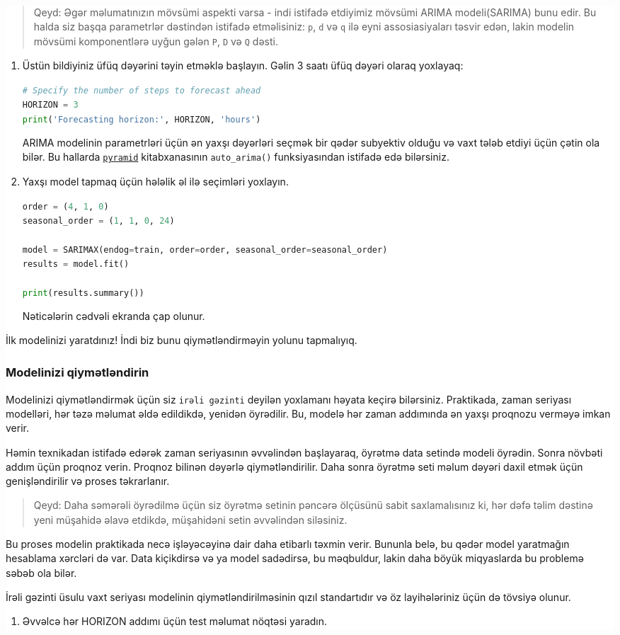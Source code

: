 > Qeyd: Əgər məlumatınızın mövsümi aspekti varsa - indi istifadə etdiyimiz  mövsümi ARIMA modeli(SARIMA) bunu edir. Bu halda siz başqa parametrlər dəstindən istifadə etməlisiniz: `p`, `d` və `q` ilə eyni assosiasiyaları təsvir edən, lakin modelin mövsümi komponentlərə uyğun gələn `P`, `D` və `Q` dəsti.

1. Üstün bildiyiniz üfüq dəyərini təyin etməklə başlayın. Gəlin 3 saatı üfüq dəyəri olaraq yoxlayaq:

    ```python
    # Specify the number of steps to forecast ahead
    HORIZON = 3
    print('Forecasting horizon:', HORIZON, 'hours')
    ```

    ARIMA modelinin parametrləri üçün ən yaxşı dəyərləri seçmək bir qədər subyektiv olduğu və vaxt tələb etdiyi üçün çətin ola bilər. Bu hallarda [`pyramid`](https://alkaline-ml.com/pmdarima/0.9.0/modules/generated/pyramid.arima.auto_arima.html) kitabxanasının `auto_arima()` funksiyasından istifadə edə bilərsiniz.

1. Yaxşı model tapmaq üçün hələlik əl ilə seçimləri yoxlayın.

    ```python
    order = (4, 1, 0)
    seasonal_order = (1, 1, 0, 24)

    model = SARIMAX(endog=train, order=order, seasonal_order=seasonal_order)
    results = model.fit()

    print(results.summary())
    ```

    Nəticələrin cədvəli ekranda çap olunur.

İlk modelinizi yaratdınız! İndi biz bunu qiymətləndirməyin yolunu tapmalıyıq.

### Modelinizi qiymətləndirin

Modelinizi qiymətləndirmək üçün siz `irəli gəzinti` deyilən yoxlamanı həyata keçirə bilərsiniz. Praktikada, zaman seriyası modelləri, hər təzə məlumat əldə edildikdə, yenidən öyrədilir. Bu, modelə hər zaman addımında ən yaxşı proqnozu verməyə imkan verir.

Həmin texnikadan istifadə edərək zaman seriyasının əvvəlindən başlayaraq, öyrətmə data setində modeli öyrədin. Sonra növbəti addım üçün proqnoz verin. Proqnoz bilinən dəyərlə qiymətləndirilir. Daha sonra öyrətmə seti məlum dəyəri daxil etmək üçün genişləndirilir və proses təkrarlanır.

> Qeyd: Daha səmərəli öyrədilmə üçün siz öyrətmə setinin pəncərə ölçüsünü sabit saxlamalısınız ki, hər dəfə təlim dəstinə yeni müşahidə əlavə etdikdə, müşahidəni setin əvvəlindən siləsiniz.

Bu proses modelin praktikada necə işləyəcəyinə dair daha etibarlı təxmin verir. Bununla belə, bu qədər model yaratmağın hesablama xərcləri də var. Data kiçikdirsə və ya model sadədirsə, bu məqbuldur, lakin daha böyük miqyaslarda bu problemə səbəb ola bilər.

İrəli gəzinti üsulu vaxt seriyası modelinin qiymətləndirilməsinin qızıl standartıdır və öz layihələriniz üçün də tövsiyə olunur.

1. Əvvəlcə hər HORIZON addımı üçün test məlumat nöqtəsi yaradın.
